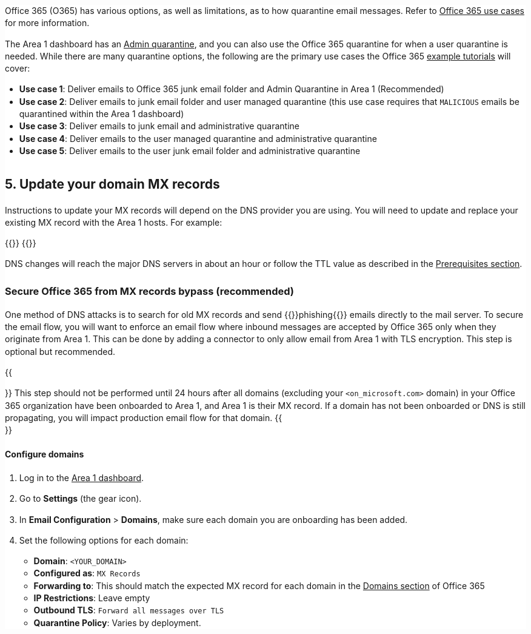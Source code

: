 Office 365 (O365) has various options, as well as limitations, as to how quarantine email messages. Refer to [Office 365 use cases](/email-security/deployment/inline/setup/office-365-area1-mx/use-cases/) for more information.

The Area 1 dashboard has an [Admin quarantine](/email-security/email-configuration/admin-quarantine/), and you can also use the Office 365 quarantine for when a user quarantine is needed. While there are many quarantine options, the following are the primary use cases the Office 365 [example tutorials](/email-security/deployment/inline/setup/office-365-area1-mx/use-cases/) will cover:

- **Use case 1**: Deliver emails to Office 365 junk email folder and Admin Quarantine in Area 1 (Recommended)
- **Use case 2**: Deliver emails to junk email folder and user managed quarantine (this use case requires that `MALICIOUS` emails be quarantined within the Area 1 dashboard)
- **Use case 3**: Deliver emails to junk email and administrative quarantine
- **Use case 4**: Deliver emails to the user managed quarantine and administrative quarantine
- **Use case 5**: Deliver emails to the user junk email folder and administrative quarantine

## 5. Update your domain MX records

Instructions to update your MX records will depend on the DNS provider you are using. You will need to update and replace your existing MX record with the Area 1 hosts. For example:

{{<render file="_mx-deployment-values.md">}}
{{<render file="_mx-geographic-locations.md">}}

DNS changes will reach the major DNS servers in about an hour or follow the TTL value as described in the [Prerequisites section](#prerequisites).

### Secure Office 365 from MX records bypass (recommended)

One method of DNS attacks is to search for old MX records and send {{<glossary-tooltip term_id="phishing">}}phishing{{</glossary-tooltip>}} emails directly to the mail server. To secure the email flow, you will want to enforce an email flow where inbound messages are accepted by Office 365 only when they originate from Area 1. This can be done by adding a connector to only allow email from Area 1 with TLS encryption. This step is optional but recommended.

{{<Aside type="warning" header="Important">}}
This step should not be performed until 24 hours after all domains (excluding your `<on_microsoft.com>` domain) in your Office 365 organization have been onboarded to Area 1, and Area 1 is their MX record. If a domain has not been onboarded or DNS is still propagating, you will impact production email flow for that domain.
{{</Aside>}}

#### Configure domains

1. Log in to the [Area 1 dashboard](https://horizon.area1security.com/).

2. Go to **Settings** (the gear icon).

3. In **Email Configuration** > **Domains**, make sure each domain you are onboarding has been added.

4. Set the following options for each domain:
    - **Domain**: `<YOUR_DOMAIN>`
    - **Configured as**: `MX Records`
    - **Forwarding to**: This should match the expected MX record for each domain in the [Domains section](https://admin.microsoft.com/#/Domains/) of Office 365
    - **IP Restrictions**: Leave empty
    - **Outbound TLS**: `Forward all messages over TLS`
    - **Quarantine Policy**: Varies by deployment.

